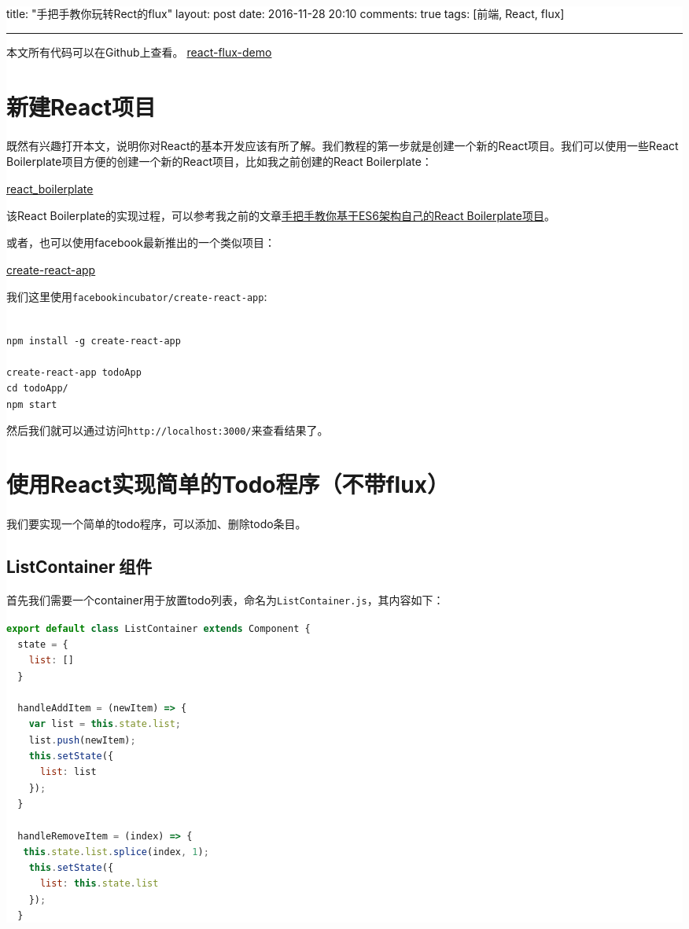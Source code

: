 title: "手把手教你玩转Rect的flux"
layout: post
date: 2016-11-28 20:10
comments: true
tags: [前端, React, flux]

---

本文所有代码可以在Github上查看。
[react-flux-demo](https://github.com/jiji262/react-flux-demo)


# 新建React项目

既然有兴趣打开本文，说明你对React的基本开发应该有所了解。我们教程的第一步就是创建一个新的React项目。我们可以使用一些React Boilerplate项目方便的创建一个新的React项目，比如我之前创建的React Boilerplate：

[react_boilerplate](https://github.com/jiji262/react_boilerplate)

该React Boilerplate的实现过程，可以参考我之前的文章[手把手教你基于ES6架构自己的React Boilerplate项目](http://jiji262.github.io/2016/04/29/create-your-own-react-boilerplate/)。

或者，也可以使用facebook最新推出的一个类似项目：

[create-react-app](https://github.com/facebookincubator/create-react-app)

我们这里使用`facebookincubator/create-react-app`:

```shell

npm install -g create-react-app

create-react-app todoApp
cd todoApp/
npm start
```

然后我们就可以通过访问`http://localhost:3000/`来查看结果了。

# 使用React实现简单的Todo程序（不带flux）

我们要实现一个简单的todo程序，可以添加、删除todo条目。

## ListContainer 组件

首先我们需要一个container用于放置todo列表，命名为`ListContainer.js`，其内容如下：
```javascript
export default class ListContainer extends Component {
  state = {
    list: []
  }

  handleAddItem = (newItem) => {
    var list = this.state.list;
    list.push(newItem);
    this.setState({
      list: list
    });
  }

  handleRemoveItem = (index) => {
   this.state.list.splice(index, 1);
    this.setState({
      list: this.state.list
    });
  }

```